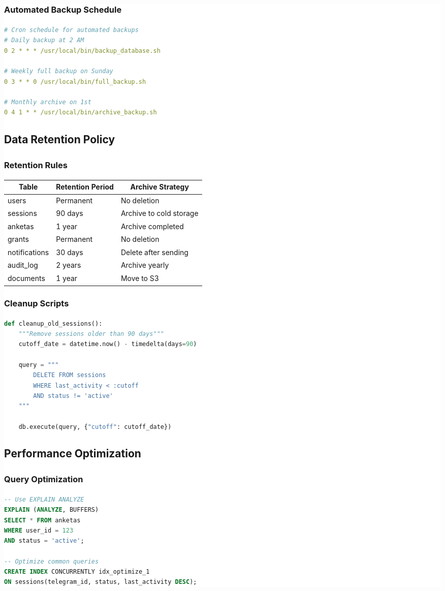 ### Automated Backup Schedule
```yaml
# Cron schedule for automated backups
# Daily backup at 2 AM
0 2 * * * /usr/local/bin/backup_database.sh

# Weekly full backup on Sunday
0 3 * * 0 /usr/local/bin/full_backup.sh

# Monthly archive on 1st
0 4 1 * * /usr/local/bin/archive_backup.sh
```

## Data Retention Policy

### Retention Rules
| Table | Retention Period | Archive Strategy |
|-------|-----------------|------------------|
| users | Permanent | No deletion |
| sessions | 90 days | Archive to cold storage |
| anketas | 1 year | Archive completed |
| grants | Permanent | No deletion |
| notifications | 30 days | Delete after sending |
| audit_log | 2 years | Archive yearly |
| documents | 1 year | Move to S3 |

### Cleanup Scripts
```python
def cleanup_old_sessions():
    """Remove sessions older than 90 days"""
    cutoff_date = datetime.now() - timedelta(days=90)

    query = """
        DELETE FROM sessions
        WHERE last_activity < :cutoff
        AND status != 'active'
    """

    db.execute(query, {"cutoff": cutoff_date})
```

## Performance Optimization

### Query Optimization
```sql
-- Use EXPLAIN ANALYZE
EXPLAIN (ANALYZE, BUFFERS)
SELECT * FROM anketas
WHERE user_id = 123
AND status = 'active';

-- Optimize common queries
CREATE INDEX CONCURRENTLY idx_optimize_1
ON sessions(telegram_id, status, last_activity DESC);
```

